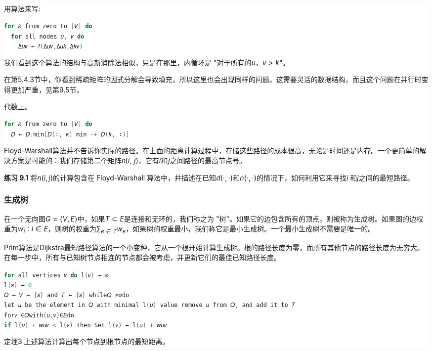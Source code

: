 用算法来写:

```c
for 𝑘 from zero to |𝑉| do 
  for all nodes 𝑢, 𝑣 do
    Δ𝑢𝑣 ← 𝑓(Δ𝑢𝑣,Δ𝑢𝑘,Δ𝑘𝑣)
```

我们看到这个算法的结构与高斯消除法相似，只是在那里，内循环是 "对于所有的$u，v>k$"。

在第5.4.3节中，你看到稀疏矩阵的因式分解会导致填充，所以这里也会出现同样的问题。这需要灵活的数据结构，而且这个问题在并行时变得更加严重，见第9.5节。

代数上。

```c
for 𝑘 from zero to |𝑉| do
  𝐷 ← 𝐷.min[𝐷(∶, 𝑘) min ⋅+ 𝐷(𝑘, ∶)]
```

Floyd-Warshall算法并不告诉你实际的路径。在上面的距离计算过程中，存储这些路径的成本很高，无论是时间还是内存。一个更简单的解决方案是可能的：我们存储第二个矩阵𝑛(𝑖, 𝑗)，它有𝑖和𝑗之间路径的最高节点号。

**练习 9.1** 将$n(i, j)$的计算包含在 Floyd-Warshall 算法中，并描述在已知$d(⋅, ⋅)$和$n(⋅, ⋅)$的情况下，如何利用它来寻找$i$ 和$j$之间的最短路径。

### 生成树

在一个无向图$G=⟨V,E⟩$中，如果$T\subset E$是连接和无环的，我们称之为 "树"。如果它的边包含所有的顶点，则被称为生成树。如果图的边权重为$w_i ∶i\in E$，则树的权重为$\sum_{e\in T}w_e$，如果树的权重最小，我们称它是最小生成树。一个最小生成树不需要是唯一的。

Prim算法是Dijkstra最短路径算法的一个小变种，它从一个根开始计算生成树。根的路径长度为零，而所有其他节点的路径长度为无穷大。在每一步中，所有与已知树节点相连的节点都会被考虑，并更新它们的最佳已知路径长度。

```c
for all vertices 𝑣 do l(𝑣) ← ∞
l(𝑠) ← 0
𝑄 ← 𝑉 − {𝑠} and 𝑇 ← {𝑠} while𝑄 ≠∅do
let 𝑢 be the element in 𝑄 with minimal l(𝑢) value remove 𝑢 from 𝑄, and add it to 𝑇
for𝑣 ∈𝑄with(𝑢,𝑣)∈𝐸do
if l(𝑢) + 𝑤𝑢𝑣 < l(𝑣) then Set l(𝑣) ← l(𝑢) + 𝑤𝑢𝑣
```

定理3 上述算法计算出每个节点到根节点的最短距离。
